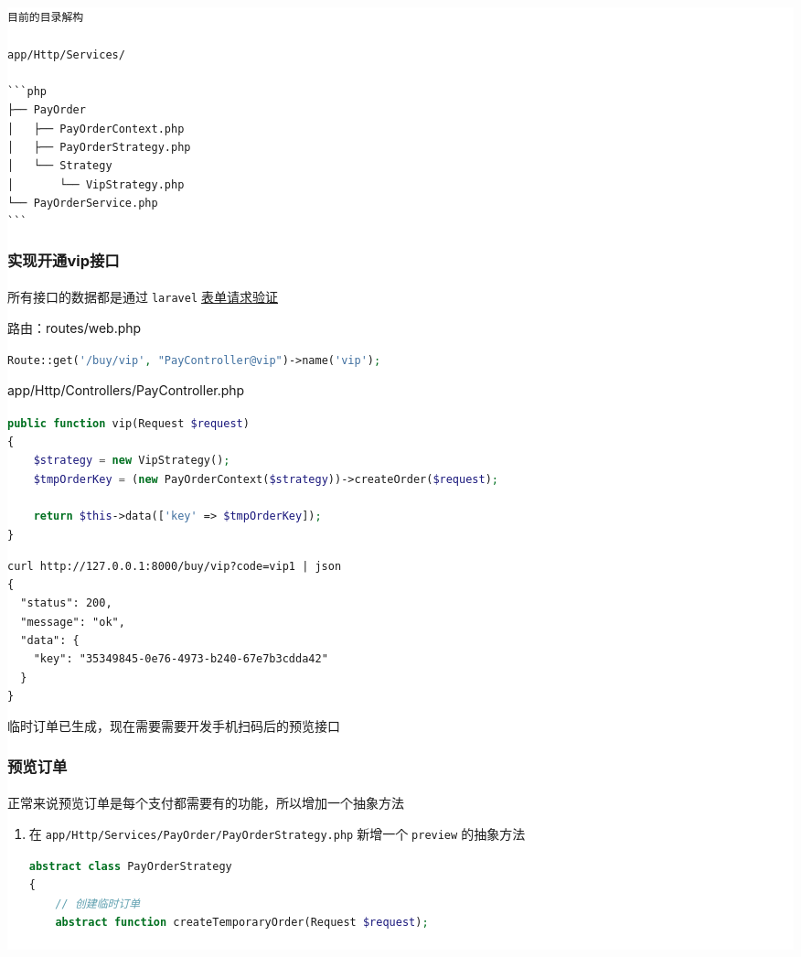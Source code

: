     目前的目录解构

    app/Http/Services/
    
    ```php
    ├── PayOrder
    │   ├── PayOrderContext.php
    │   ├── PayOrderStrategy.php
    │   └── Strategy
    │       └── VipStrategy.php
    └── PayOrderService.php
    ```

### 实现开通vip接口

所有接口的数据都是通过 `laravel` [表单请求验证](https://learnku.com/docs/laravel/5.6/validation/1372#106bee)

路由：routes/web.php

```php
Route::get('/buy/vip', "PayController@vip")->name('vip');
```

app/Http/Controllers/PayController.php		

```php
public function vip(Request $request)
{
    $strategy = new VipStrategy();
    $tmpOrderKey = (new PayOrderContext($strategy))->createOrder($request);

    return $this->data(['key' => $tmpOrderKey]);
}
```

```curl
curl http://127.0.0.1:8000/buy/vip?code=vip1 | json
{
  "status": 200,
  "message": "ok",
  "data": {
    "key": "35349845-0e76-4973-b240-67e7b3cdda42"
  }
}
```

临时订单已生成，现在需要需要开发手机扫码后的预览接口

### 预览订单

正常来说预览订单是每个支付都需要有的功能，所以增加一个抽象方法

1. 在 `app/Http/Services/PayOrder/PayOrderStrategy.php` 新增一个 `preview` 的抽象方法 

    ```php
    abstract class PayOrderStrategy
    {
        // 创建临时订单
        abstract function createTemporaryOrder(Request $request);
      